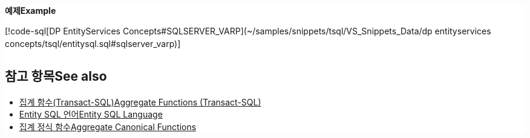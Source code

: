 <span data-ttu-id="76729-189">**예제**</span><span class="sxs-lookup"><span data-stu-id="76729-189">**Example**</span></span>

[!code-sql[DP EntityServices Concepts#SQLSERVER_VARP](~/samples/snippets/tsql/VS_Snippets_Data/dp entityservices concepts/tsql/entitysql.sql#sqlserver_varp)]
  
## <a name="see-also"></a><span data-ttu-id="76729-190">참고 항목</span><span class="sxs-lookup"><span data-stu-id="76729-190">See also</span></span>

- [<span data-ttu-id="76729-191">집계 함수(Transact-SQL)</span><span class="sxs-lookup"><span data-stu-id="76729-191">Aggregate Functions (Transact-SQL)</span></span>](/sql/t-sql/functions/aggregate-functions-transact-sql)
- [<span data-ttu-id="76729-192">Entity SQL 언어</span><span class="sxs-lookup"><span data-stu-id="76729-192">Entity SQL Language</span></span>](./language-reference/entity-sql-language.md)
- [<span data-ttu-id="76729-193">집계 정식 함수</span><span class="sxs-lookup"><span data-stu-id="76729-193">Aggregate Canonical Functions</span></span>](./language-reference/aggregate-canonical-functions.md)
